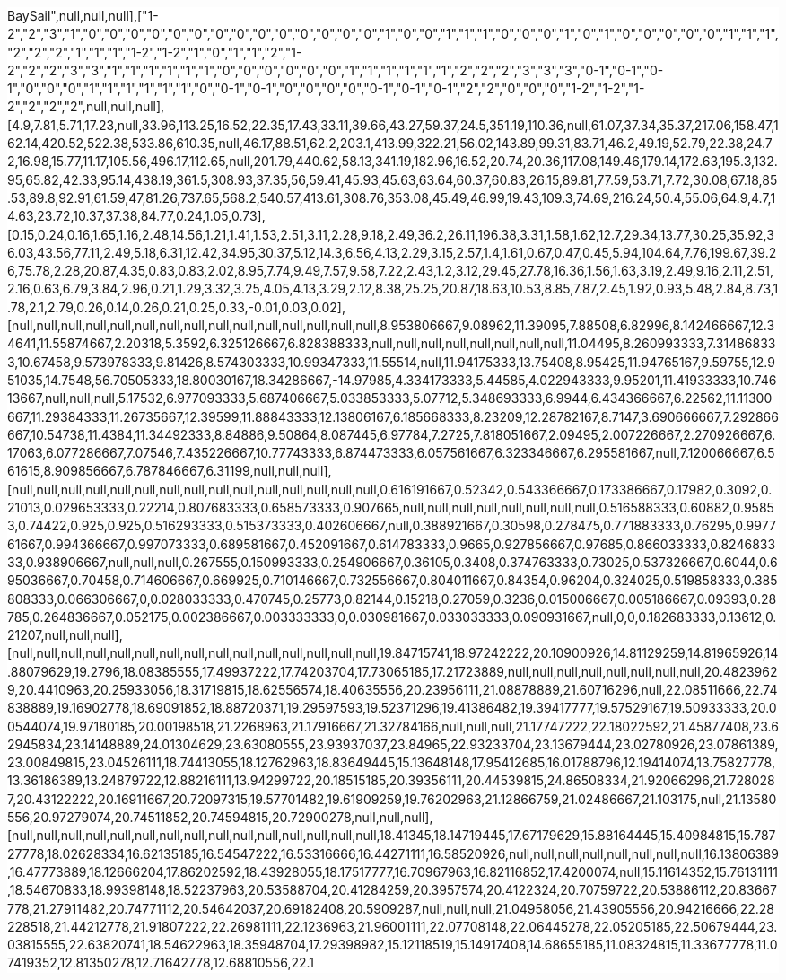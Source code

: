 BaySail",null,null,null],["1-2","2","3","1","0","0","0","0","0","0","0","0","0","0","0","0","0","0","1","0","0","1","1","1","0","0","0","1","0","1","0","0","0","0","0","1","1","1","2","2","2","1","1","1","1-2","1-2","1","0","1","1","2","1-2","2","2","3","3","1","1","1","1","1","1","0","0","0","0","0","0","1","1","1","1","1","1","2","2","2","3","3","3","0-1","0-1","0-1","0","0","0","1","1","1","1","1","1","0","0-1","0-1","0","0","0","0","0-1","0-1","0-1","2","2","0","0","0","1-2","1-2","1-2","2","2","2",null,null,null],[4.9,7.81,5.71,17.23,null,33.96,113.25,16.52,22.35,17.43,33.11,39.66,43.27,59.37,24.5,351.19,110.36,null,61.07,37.34,35.37,217.06,158.47,162.14,420.52,522.38,533.86,610.35,null,46.17,88.51,62.2,203.1,413.99,322.21,56.02,143.89,99.31,83.71,46.2,49.19,52.79,22.38,24.72,16.98,15.77,11.17,105.56,496.17,112.65,null,201.79,440.62,58.13,341.19,182.96,16.52,20.74,20.36,117.08,149.46,179.14,172.63,195.3,132.95,65.82,42.33,95.14,438.19,361.5,308.93,37.35,56,59.41,45.93,45.63,63.64,60.37,60.83,26.15,89.81,77.59,53.71,7.72,30.08,67.18,85.53,89.8,92.91,61.59,47,81.26,737.65,568.2,540.57,413.61,308.76,353.08,45.49,46.99,19.43,109.3,74.69,216.24,50.4,55.06,64.9,4.7,14.63,23.72,10.37,37.38,84.77,0.24,1.05,0.73],[0.15,0.24,0.16,1.65,1.16,2.48,14.56,1.21,1.41,1.53,2.51,3.11,2.28,9.18,2.49,36.2,26.11,196.38,3.31,1.58,1.62,12.7,29.34,13.77,30.25,35.92,36.03,43.56,77.11,2.49,5.18,6.31,12.42,34.95,30.37,5.12,14.3,6.56,4.13,2.29,3.15,2.57,1.4,1.61,0.67,0.47,0.45,5.94,104.64,7.76,199.67,39.26,75.78,2.28,20.87,4.35,0.83,0.83,2.02,8.95,7.74,9.49,7.57,9.58,7.22,2.43,1.2,3.12,29.45,27.78,16.36,1.56,1.63,3.19,2.49,9.16,2.11,2.51,2.16,0.63,6.79,3.84,2.96,0.21,1.29,3.32,3.25,4.05,4.13,3.29,2.12,8.38,25.25,20.87,18.63,10.53,8.85,7.87,2.45,1.92,0.93,5.48,2.84,8.73,1.78,2.1,2.79,0.26,0.14,0.26,0.21,0.25,0.33,-0.01,0.03,0.02],[null,null,null,null,null,null,null,null,null,null,null,null,null,null,null,8.953806667,9.08962,11.39095,7.88508,6.82996,8.142466667,12.34641,11.55874667,2.20318,5.3592,6.325126667,6.828388333,null,null,null,null,null,null,null,null,11.04495,8.260993333,7.314868333,10.67458,9.573978333,9.81426,8.574303333,10.99347333,11.55514,null,11.94175333,13.75408,8.95425,11.94765167,9.59755,12.951035,14.7548,56.70505333,18.80030167,18.34286667,-14.97985,4.334173333,5.44585,4.022943333,9.95201,11.41933333,10.74613667,null,null,null,5.17532,6.977093333,5.687406667,5.033853333,5.07712,5.348693333,6.9944,6.434366667,6.22562,11.11300667,11.29384333,11.26735667,12.39599,11.88843333,12.13806167,6.185668333,8.23209,12.28782167,8.7147,3.690666667,7.292866667,10.54738,11.4384,11.34492333,8.84886,9.50864,8.087445,6.97784,7.2725,7.818051667,2.09495,2.007226667,2.270926667,6.17063,6.077286667,7.07546,7.435226667,10.77743333,6.874473333,6.057561667,6.323346667,6.295581667,null,7.120066667,6.561615,8.909856667,6.787846667,6.31199,null,null,null],[null,null,null,null,null,null,null,null,null,null,null,null,null,null,null,0.616191667,0.52342,0.543366667,0.173386667,0.17982,0.3092,0.21013,0.029653333,0.22214,0.807683333,0.658573333,0.907665,null,null,null,null,null,null,null,null,0.516588333,0.60882,0.95853,0.74422,0.925,0.925,0.516293333,0.515373333,0.402606667,null,0.388921667,0.30598,0.278475,0.771883333,0.76295,0.997761667,0.994366667,0.997073333,0.689581667,0.452091667,0.614783333,0.9665,0.927856667,0.97685,0.866033333,0.824683333,0.938906667,null,null,null,0.267555,0.150993333,0.254906667,0.36105,0.3408,0.374763333,0.73025,0.537326667,0.6044,0.695036667,0.70458,0.714606667,0.669925,0.710146667,0.732556667,0.804011667,0.84354,0.96204,0.324025,0.519858333,0.385808333,0.066306667,0,0.028033333,0.470745,0.25773,0.82144,0.15218,0.27059,0.3236,0.015006667,0.005186667,0.09393,0.28785,0.264836667,0.052175,0.002386667,0.003333333,0,0.030981667,0.033033333,0.090931667,null,0,0,0.182683333,0.13612,0.21207,null,null,null],[null,null,null,null,null,null,null,null,null,null,null,null,null,null,null,19.84715741,18.97242222,20.10900926,14.81129259,14.81965926,14.88079629,19.2796,18.08385555,17.49937222,17.74203704,17.73065185,17.21723889,null,null,null,null,null,null,null,null,20.48239629,20.4410963,20.25933056,18.31719815,18.62556574,18.40635556,20.23956111,21.08878889,21.60716296,null,22.08511666,22.74838889,19.16902778,18.69091852,18.88720371,19.29597593,19.52371296,19.41386482,19.39417777,19.57529167,19.50933333,20.00544074,19.97180185,20.00198518,21.2268963,21.17916667,21.32784166,null,null,null,21.17747222,22.18022592,21.45877408,23.62945834,23.14148889,24.01304629,23.63080555,23.93937037,23.84965,22.93233704,23.13679444,23.02780926,23.07861389,23.00849815,23.04526111,18.74413055,18.12762963,18.83649445,15.13648148,17.95412685,16.01788796,12.19414074,13.75827778,13.36186389,13.24879722,12.88216111,13.94299722,20.18515185,20.39356111,20.44539815,24.86508334,21.92066296,21.7280287,20.43122222,20.16911667,20.72097315,19.57701482,19.61909259,19.76202963,21.12866759,21.02486667,21.103175,null,21.13580556,20.97279074,20.74511852,20.74594815,20.72900278,null,null,null],[null,null,null,null,null,null,null,null,null,null,null,null,null,null,null,18.41345,18.14719445,17.67179629,15.88164445,15.40984815,15.78727778,18.02628334,16.62135185,16.54547222,16.53316666,16.44271111,16.58520926,null,null,null,null,null,null,null,null,16.13806389,16.47773889,18.12666204,17.86202592,18.43928055,18.17517777,16.70967963,16.82116852,17.4200074,null,15.11614352,15.76131111,18.54670833,18.99398148,18.52237963,20.53588704,20.41284259,20.3957574,20.4122324,20.70759722,20.53886112,20.83667778,21.27911482,20.74771112,20.54642037,20.69182408,20.5909287,null,null,null,21.04958056,21.43905556,20.94216666,22.28228518,21.44212778,21.91807222,22.26981111,22.1236963,21.96001111,22.07708148,22.06445278,22.05205185,22.50679444,23.03815555,22.63820741,18.54622963,18.35948704,17.29398982,15.12118519,15.14917408,14.68655185,11.08324815,11.33677778,11.07419352,12.81350278,12.71642778,12.68810556,22.1